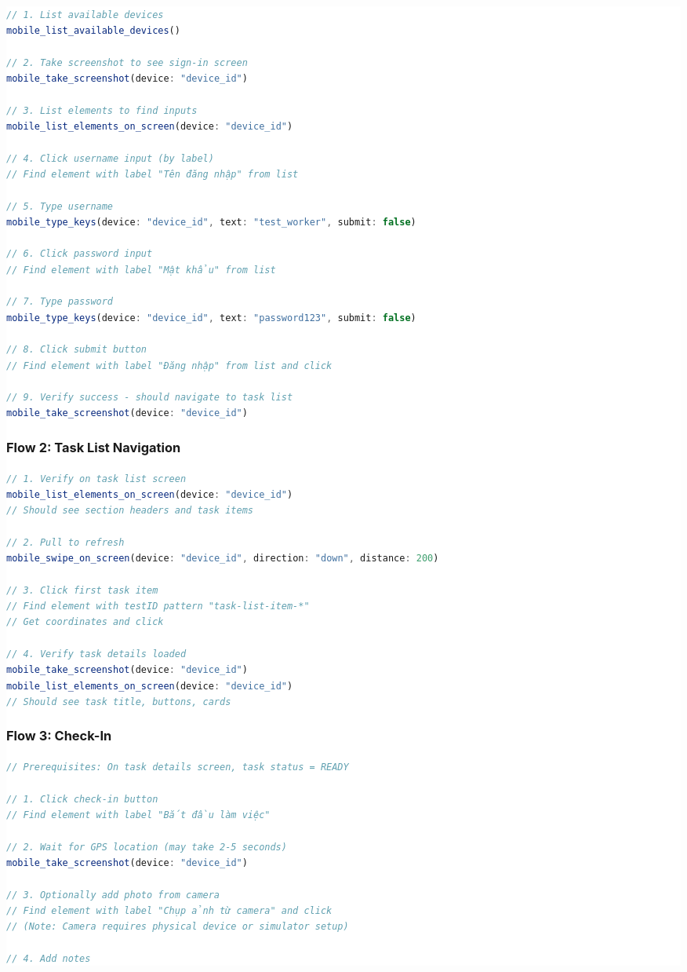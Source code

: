 ```typescript
// 1. List available devices
mobile_list_available_devices()

// 2. Take screenshot to see sign-in screen
mobile_take_screenshot(device: "device_id")

// 3. List elements to find inputs
mobile_list_elements_on_screen(device: "device_id")

// 4. Click username input (by label)
// Find element with label "Tên đăng nhập" from list

// 5. Type username
mobile_type_keys(device: "device_id", text: "test_worker", submit: false)

// 6. Click password input
// Find element with label "Mật khẩu" from list

// 7. Type password
mobile_type_keys(device: "device_id", text: "password123", submit: false)

// 8. Click submit button
// Find element with label "Đăng nhập" from list and click

// 9. Verify success - should navigate to task list
mobile_take_screenshot(device: "device_id")
```

### Flow 2: Task List Navigation

```typescript
// 1. Verify on task list screen
mobile_list_elements_on_screen(device: "device_id")
// Should see section headers and task items

// 2. Pull to refresh
mobile_swipe_on_screen(device: "device_id", direction: "down", distance: 200)

// 3. Click first task item
// Find element with testID pattern "task-list-item-*"
// Get coordinates and click

// 4. Verify task details loaded
mobile_take_screenshot(device: "device_id")
mobile_list_elements_on_screen(device: "device_id")
// Should see task title, buttons, cards
```

### Flow 3: Check-In

```typescript
// Prerequisites: On task details screen, task status = READY

// 1. Click check-in button
// Find element with label "Bắt đầu làm việc"

// 2. Wait for GPS location (may take 2-5 seconds)
mobile_take_screenshot(device: "device_id")

// 3. Optionally add photo from camera
// Find element with label "Chụp ảnh từ camera" and click
// (Note: Camera requires physical device or simulator setup)

// 4. Add notes
```